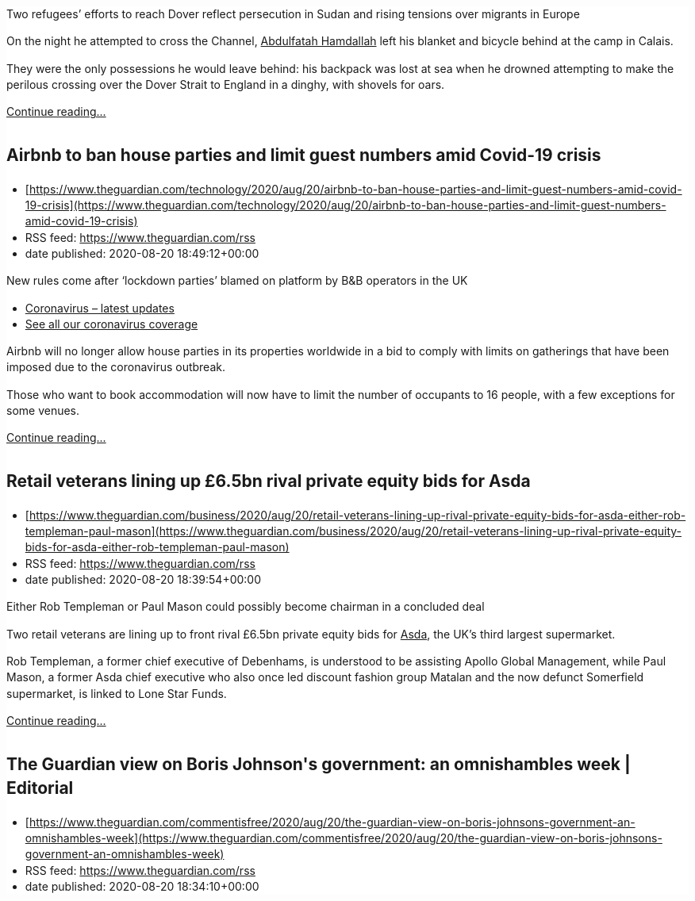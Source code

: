 <p>Two refugees’ efforts to reach Dover reflect persecution in Sudan and rising tensions over migrants in Europe</p><p>On the night he attempted to cross the Channel, <a href="https://www.theguardian.com/uk-news/2020/aug/20/drowned-sudanese-teenager-identified-as-abdulfatah-hamdallah-wajdi">Abdulfatah Hamdallah</a> left his blanket and bicycle behind at the camp in Calais.</p><p>They were the only possessions he would leave behind: his backpack was lost at sea when he drowned attempting to make the perilous crossing over the Dover Strait to England in a dinghy, with shovels for oars.</p> <a href="https://www.theguardian.com/world/2020/aug/20/behind-the-channel-crossings-migrant-stories-of-life-or-death-in-tiny-inflatables">Continue reading...</a>

## Airbnb to ban house parties and limit guest numbers amid Covid-19 crisis
 - [https://www.theguardian.com/technology/2020/aug/20/airbnb-to-ban-house-parties-and-limit-guest-numbers-amid-covid-19-crisis](https://www.theguardian.com/technology/2020/aug/20/airbnb-to-ban-house-parties-and-limit-guest-numbers-amid-covid-19-crisis)
 - RSS feed: https://www.theguardian.com/rss
 - date published: 2020-08-20 18:49:12+00:00

<p>New rules come after ‘lockdown parties’ blamed on platform by B&amp;B operators in the UK</p><ul><li><a href="https://www.theguardian.com/world/series/coronavirus-live/latest">Coronavirus – latest updates</a></li><li><a href="https://www.theguardian.com/world/coronavirus-outbreak">See all our coronavirus coverage</a></li></ul><p>Airbnb will no longer allow house parties in its properties worldwide in a bid to comply with limits on gatherings that have been imposed due to the coronavirus outbreak.</p><p>Those who want to book accommodation will now have to limit the number of occupants to 16 people, with a few exceptions for some venues.</p> <a href="https://www.theguardian.com/technology/2020/aug/20/airbnb-to-ban-house-parties-and-limit-guest-numbers-amid-covid-19-crisis">Continue reading...</a>

## Retail veterans lining up £6.5bn rival private equity bids for Asda
 - [https://www.theguardian.com/business/2020/aug/20/retail-veterans-lining-up-rival-private-equity-bids-for-asda-either-rob-templeman-paul-mason](https://www.theguardian.com/business/2020/aug/20/retail-veterans-lining-up-rival-private-equity-bids-for-asda-either-rob-templeman-paul-mason)
 - RSS feed: https://www.theguardian.com/rss
 - date published: 2020-08-20 18:39:54+00:00

<p>Either Rob Templeman or Paul Mason could possibly become chairman in a concluded deal</p><p>Two retail veterans are lining up to front rival £6.5bn private equity bids for <a href="https://www.theguardian.com/business/asda">Asda</a>, the UK’s third largest supermarket.</p><p>Rob Templeman, a former chief executive of Debenhams, is understood to be assisting Apollo Global Management, while Paul Mason, a former Asda chief executive who also once led discount fashion group Matalan and the now defunct Somerfield supermarket, is linked to Lone Star Funds.</p> <a href="https://www.theguardian.com/business/2020/aug/20/retail-veterans-lining-up-rival-private-equity-bids-for-asda-either-rob-templeman-paul-mason">Continue reading...</a>

## The Guardian view on Boris Johnson's government: an omnishambles week | Editorial
 - [https://www.theguardian.com/commentisfree/2020/aug/20/the-guardian-view-on-boris-johnsons-government-an-omnishambles-week](https://www.theguardian.com/commentisfree/2020/aug/20/the-guardian-view-on-boris-johnsons-government-an-omnishambles-week)
 - RSS feed: https://www.theguardian.com/rss
 - date published: 2020-08-20 18:34:10+00:00
